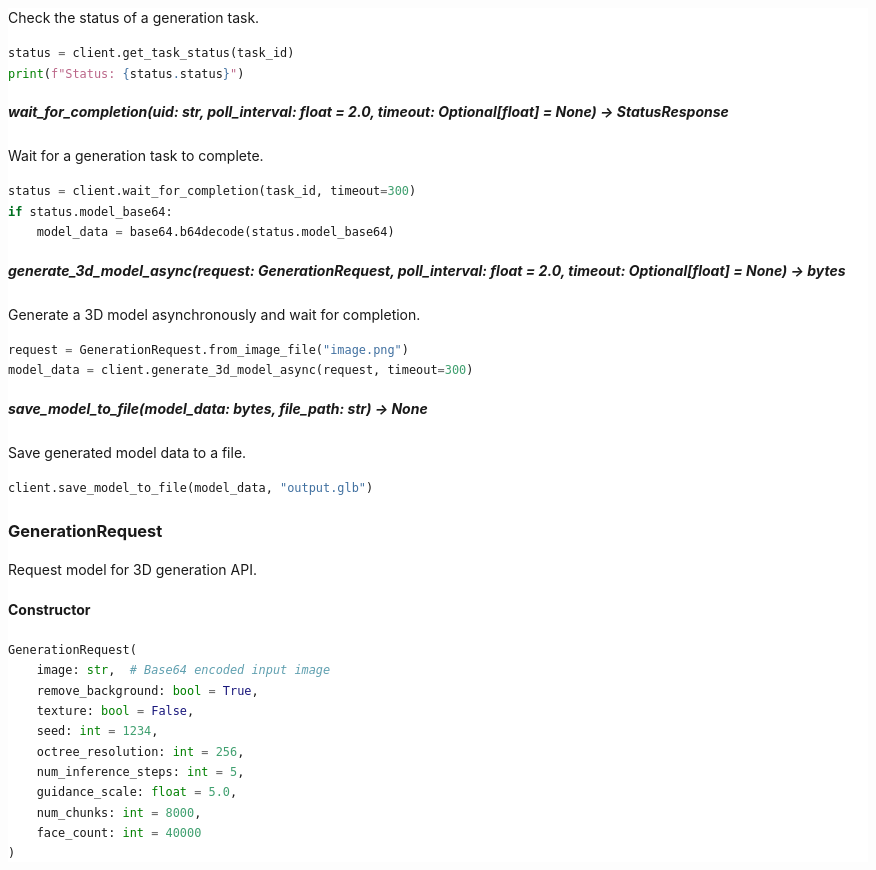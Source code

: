 Check the status of a generation task.

```python
status = client.get_task_status(task_id)
print(f"Status: {status.status}")
```

##### wait_for_completion(uid: str, poll_interval: float = 2.0, timeout: Optional[float] = None) -> StatusResponse

Wait for a generation task to complete.

```python
status = client.wait_for_completion(task_id, timeout=300)
if status.model_base64:
    model_data = base64.b64decode(status.model_base64)
```

##### generate_3d_model_async(request: GenerationRequest, poll_interval: float = 2.0, timeout: Optional[float] = None) -> bytes

Generate a 3D model asynchronously and wait for completion.

```python
request = GenerationRequest.from_image_file("image.png")
model_data = client.generate_3d_model_async(request, timeout=300)
```

##### save_model_to_file(model_data: bytes, file_path: str) -> None

Save generated model data to a file.

```python
client.save_model_to_file(model_data, "output.glb")
```

### GenerationRequest

Request model for 3D generation API.

#### Constructor

```python
GenerationRequest(
    image: str,  # Base64 encoded input image
    remove_background: bool = True,
    texture: bool = False,
    seed: int = 1234,
    octree_resolution: int = 256,
    num_inference_steps: int = 5,
    guidance_scale: float = 5.0,
    num_chunks: int = 8000,
    face_count: int = 40000
)
```
